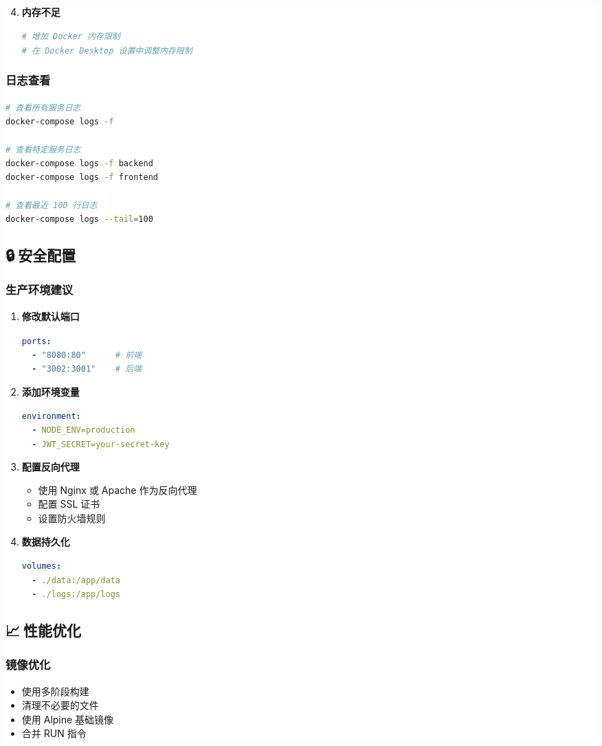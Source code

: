 4. **内存不足**
   ```bash
   # 增加 Docker 内存限制
   # 在 Docker Desktop 设置中调整内存限制
   ```

### 日志查看
```bash
# 查看所有服务日志
docker-compose logs -f

# 查看特定服务日志
docker-compose logs -f backend
docker-compose logs -f frontend

# 查看最近 100 行日志
docker-compose logs --tail=100
```

## 🔒 安全配置

### 生产环境建议

1. **修改默认端口**
   ```yaml
   ports:
     - "8080:80"      # 前端
     - "3002:3001"    # 后端
   ```

2. **添加环境变量**
   ```yaml
   environment:
     - NODE_ENV=production
     - JWT_SECRET=your-secret-key
   ```

3. **配置反向代理**
   - 使用 Nginx 或 Apache 作为反向代理
   - 配置 SSL 证书
   - 设置防火墙规则

4. **数据持久化**
   ```yaml
   volumes:
     - ./data:/app/data
     - ./logs:/app/logs
   ```

## 📈 性能优化

### 镜像优化
- 使用多阶段构建
- 清理不必要的文件
- 使用 Alpine 基础镜像
- 合并 RUN 指令
